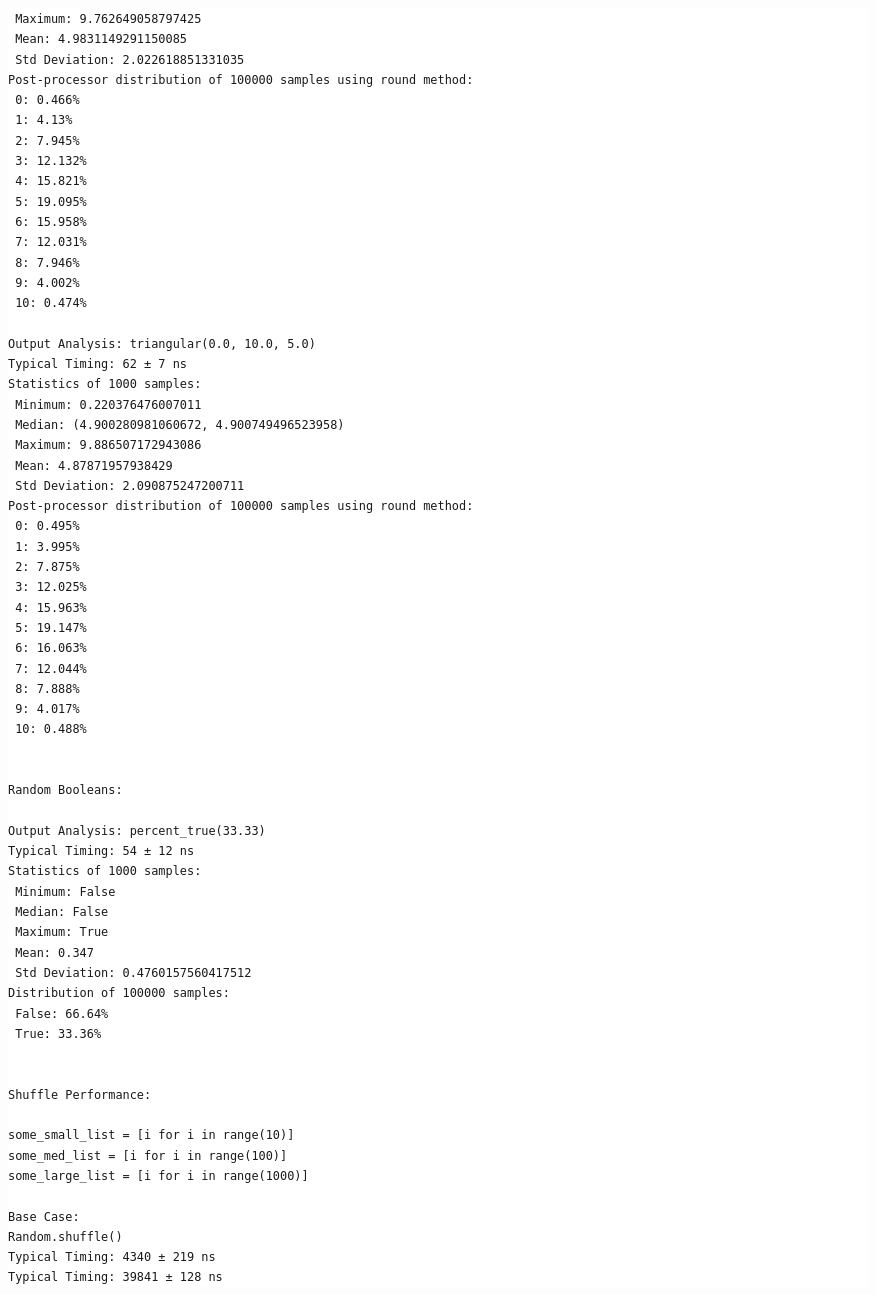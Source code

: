 ```
 Maximum: 9.762649058797425
 Mean: 4.9831149291150085
 Std Deviation: 2.022618851331035
Post-processor distribution of 100000 samples using round method:
 0: 0.466%
 1: 4.13%
 2: 7.945%
 3: 12.132%
 4: 15.821%
 5: 19.095%
 6: 15.958%
 7: 12.031%
 8: 7.946%
 9: 4.002%
 10: 0.474%

Output Analysis: triangular(0.0, 10.0, 5.0)
Typical Timing: 62 ± 7 ns
Statistics of 1000 samples:
 Minimum: 0.220376476007011
 Median: (4.900280981060672, 4.900749496523958)
 Maximum: 9.886507172943086
 Mean: 4.87871957938429
 Std Deviation: 2.090875247200711
Post-processor distribution of 100000 samples using round method:
 0: 0.495%
 1: 3.995%
 2: 7.875%
 3: 12.025%
 4: 15.963%
 5: 19.147%
 6: 16.063%
 7: 12.044%
 8: 7.888%
 9: 4.017%
 10: 0.488%


Random Booleans:

Output Analysis: percent_true(33.33)
Typical Timing: 54 ± 12 ns
Statistics of 1000 samples:
 Minimum: False
 Median: False
 Maximum: True
 Mean: 0.347
 Std Deviation: 0.4760157560417512
Distribution of 100000 samples:
 False: 66.64%
 True: 33.36%


Shuffle Performance:

some_small_list = [i for i in range(10)]
some_med_list = [i for i in range(100)]
some_large_list = [i for i in range(1000)]

Base Case:
Random.shuffle()
Typical Timing: 4340 ± 219 ns
Typical Timing: 39841 ± 128 ns
```